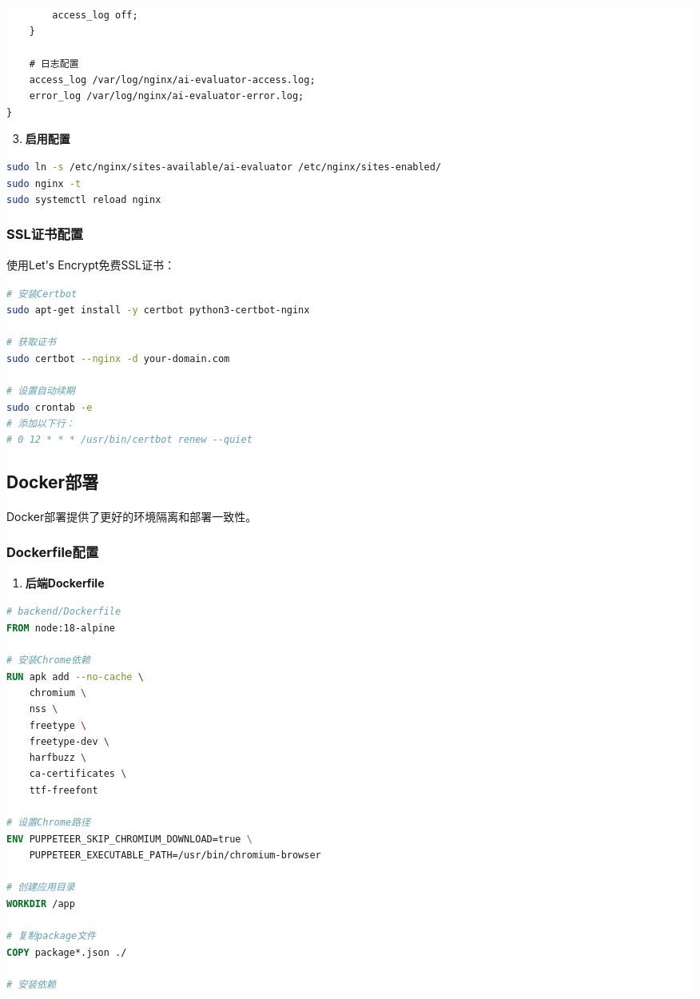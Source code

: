 ```nginx
        access_log off;
    }

    # 日志配置
    access_log /var/log/nginx/ai-evaluator-access.log;
    error_log /var/log/nginx/ai-evaluator-error.log;
}
```

3. **启用配置**
```bash
sudo ln -s /etc/nginx/sites-available/ai-evaluator /etc/nginx/sites-enabled/
sudo nginx -t
sudo systemctl reload nginx
```

### SSL证书配置

使用Let's Encrypt免费SSL证书：

```bash
# 安装Certbot
sudo apt-get install -y certbot python3-certbot-nginx

# 获取证书
sudo certbot --nginx -d your-domain.com

# 设置自动续期
sudo crontab -e
# 添加以下行：
# 0 12 * * * /usr/bin/certbot renew --quiet
```

## Docker部署

Docker部署提供了更好的环境隔离和部署一致性。

### Dockerfile配置

1. **后端Dockerfile**
```dockerfile
# backend/Dockerfile
FROM node:18-alpine

# 安装Chrome依赖
RUN apk add --no-cache \
    chromium \
    nss \
    freetype \
    freetype-dev \
    harfbuzz \
    ca-certificates \
    ttf-freefont

# 设置Chrome路径
ENV PUPPETEER_SKIP_CHROMIUM_DOWNLOAD=true \
    PUPPETEER_EXECUTABLE_PATH=/usr/bin/chromium-browser

# 创建应用目录
WORKDIR /app

# 复制package文件
COPY package*.json ./

# 安装依赖
```